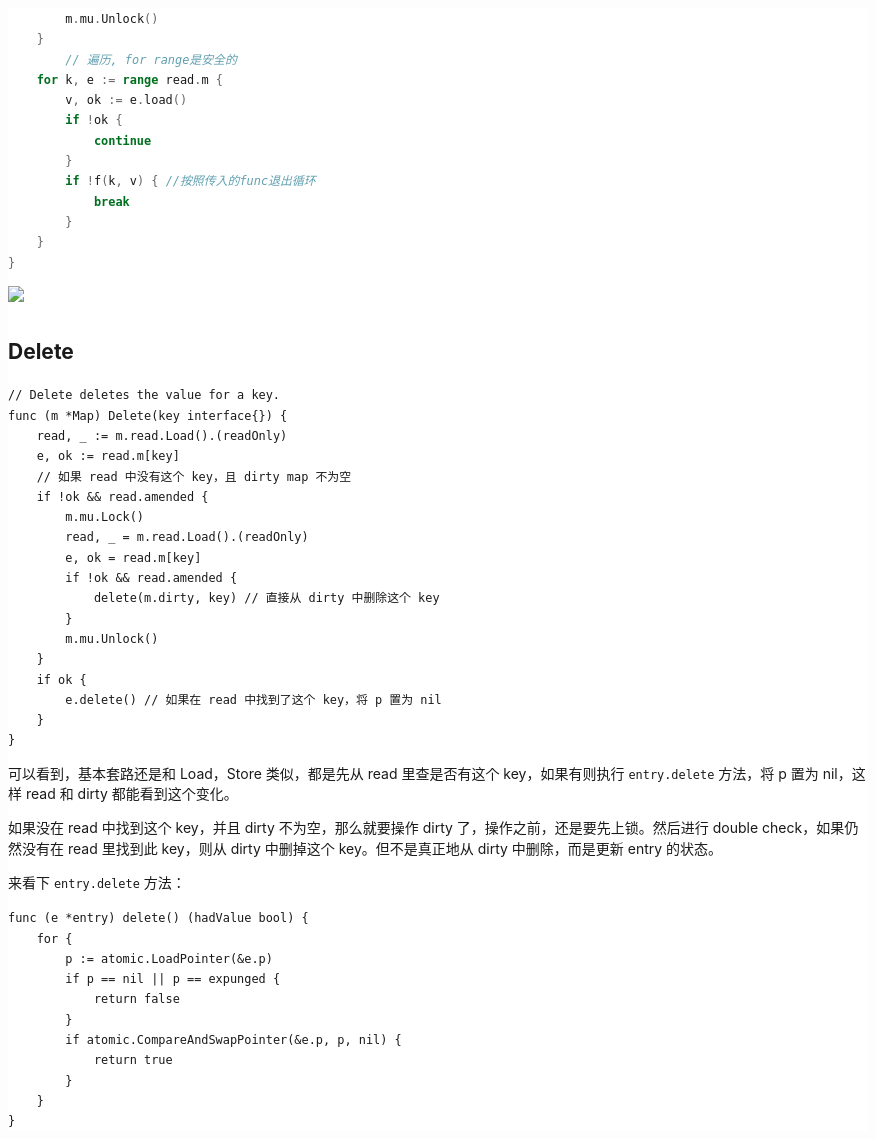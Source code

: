 ```go
		m.mu.Unlock()
	}
        // 遍历, for range是安全的
	for k, e := range read.m {
		v, ok := e.load()
		if !ok {
			continue
		}
		if !f(k, v) { //按照传入的func退出循环
			break
		}
	}
}
```

![](https://pic4.zhimg.com/80/v2-e4828d41a1517c3489332dbbf308a9bb_720w.jpg)
## Delete

```golang
// Delete deletes the value for a key.
func (m *Map) Delete(key interface{}) {
	read, _ := m.read.Load().(readOnly)
	e, ok := read.m[key]
	// 如果 read 中没有这个 key，且 dirty map 不为空
	if !ok && read.amended {
		m.mu.Lock()
		read, _ = m.read.Load().(readOnly)
		e, ok = read.m[key]
		if !ok && read.amended {
			delete(m.dirty, key) // 直接从 dirty 中删除这个 key
		}
		m.mu.Unlock()
	}
	if ok {
		e.delete() // 如果在 read 中找到了这个 key，将 p 置为 nil
	}
}
```

可以看到，基本套路还是和 Load，Store 类似，都是先从 read 里查是否有这个 key，如果有则执行 `entry.delete` 方法，将 p 置为 nil，这样 read 和 dirty 都能看到这个变化。

如果没在 read 中找到这个 key，并且 dirty 不为空，那么就要操作 dirty 了，操作之前，还是要先上锁。然后进行 double check，如果仍然没有在 read 里找到此 key，则从 dirty 中删掉这个 key。但不是真正地从 dirty 中删除，而是更新 entry 的状态。

来看下 `entry.delete` 方法：

```golang
func (e *entry) delete() (hadValue bool) {
	for {
		p := atomic.LoadPointer(&e.p)
		if p == nil || p == expunged {
			return false
		}
		if atomic.CompareAndSwapPointer(&e.p, p, nil) {
			return true
		}
	}
}
```
